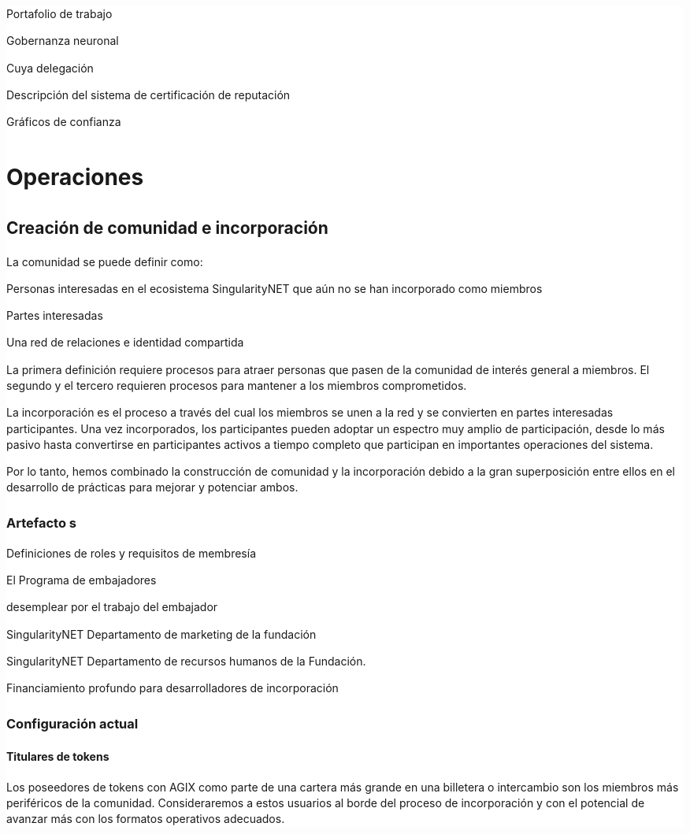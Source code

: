 Portafolio de trabajo

Gobernanza neuronal

Cuya delegación

Descripción del sistema de certificación de reputación

Gráficos de confianza

# Operaciones

## Creación de comunidad e incorporación

La comunidad se puede definir como:

Personas interesadas en el ecosistema SingularityNET que aún no se han incorporado como miembros

Partes interesadas

Una red de relaciones e identidad compartida



La primera definición requiere procesos para atraer personas que pasen de la comunidad de interés general a miembros. El segundo y el tercero requieren procesos para mantener a los miembros comprometidos.

La incorporación es el proceso a través del cual los miembros se unen a la red y se convierten en partes interesadas participantes. Una vez incorporados, los participantes pueden adoptar un espectro muy amplio de participación, desde lo más pasivo hasta convertirse en participantes activos a tiempo completo que participan en importantes operaciones del sistema.



Por lo tanto, hemos combinado la construcción de comunidad y la incorporación debido a la gran superposición entre ellos en el desarrollo de prácticas para mejorar y potenciar ambos.

### Artefacto s

Definiciones de roles y requisitos de membresía

El Programa de embajadores

desemplear por el trabajo del embajador

SingularityNET Departamento de marketing de la fundación

SingularityNET Departamento de recursos humanos de la Fundación.

Financiamiento profundo para desarrolladores de incorporación

### Configuración actual

#### Titulares de tokens

Los poseedores de tokens con AGIX como parte de una cartera más grande en una billetera o intercambio son los miembros más periféricos de la comunidad. Consideraremos a estos usuarios al borde del proceso de incorporación y con el potencial de avanzar más con los formatos operativos adecuados.

